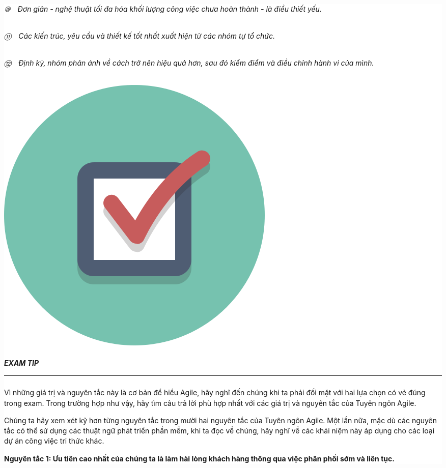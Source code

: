  <h6>⑩　Đơn giản - nghệ thuật tối đa hóa khối lượng công việc chưa hoàn thành - là điều thiết yếu.</h6>
  <h6>⑪　Các kiến trúc, yêu cầu và thiết kế tốt nhất xuất hiện từ các nhóm tự tổ chức.</h6>
  <h6>⑫　Định kỳ, nhóm phản ánh về cách trở nên hiệu quả hơn, sau đó kiểm điểm và điều chỉnh hành vi của mình.</h6>
</div>

<div id="examTipbox">
  <div id="examTipIcon">
    <img src="/assets/images/icons-check.png" alt="check-icon">
  </div>
  <div id="examTipContent">
    <h5>EXAM TIP<br/><hr/></h5>
    <h7>
    Vì những giá trị và nguyên tắc này là cơ bản để hiểu Agile, hãy nghĩ đến chúng khi ta phải đối mặt với hai lựa chọn có vẻ đúng trong exam. Trong trường hợp như vậy, hãy tìm câu trả lời phù hợp nhất với các giá trị và nguyên tắc của Tuyên ngôn Agile.
    </h7>
  </div>
</div>

Chúng ta hãy xem xét kỹ hơn từng nguyên tắc trong mười hai nguyên tắc của Tuyên ngôn Agile. Một lần nữa, mặc dù các nguyên tắc có thể sử dụng các thuật ngữ phát triển phần mềm, khi ta đọc về chúng, hãy nghĩ về các khái niệm này áp dụng cho các loại dự án công việc tri thức khác.

**Nguyên tắc 1: Ưu tiên cao nhất của chúng ta là làm hài lòng khách hàng thông qua việc phân phối sớm và liên tục.**
